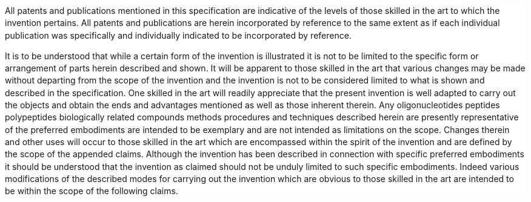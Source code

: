 All patents and publications mentioned in this specification are indicative of the levels of those skilled in the art to which the invention pertains. All patents and publications are herein incorporated by reference to the same extent as if each individual publication was specifically and individually indicated to be incorporated by reference.

It is to be understood that while a certain form of the invention is illustrated it is not to be limited to the specific form or arrangement of parts herein described and shown. It will be apparent to those skilled in the art that various changes may be made without departing from the scope of the invention and the invention is not to be considered limited to what is shown and described in the specification. One skilled in the art will readily appreciate that the present invention is well adapted to carry out the objects and obtain the ends and advantages mentioned as well as those inherent therein. Any oligonucleotides peptides polypeptides biologically related compounds methods procedures and techniques described herein are presently representative of the preferred embodiments are intended to be exemplary and are not intended as limitations on the scope. Changes therein and other uses will occur to those skilled in the art which are encompassed within the spirit of the invention and are defined by the scope of the appended claims. Although the invention has been described in connection with specific preferred embodiments it should be understood that the invention as claimed should not be unduly limited to such specific embodiments. Indeed various modifications of the described modes for carrying out the invention which are obvious to those skilled in the art are intended to be within the scope of the following claims.

